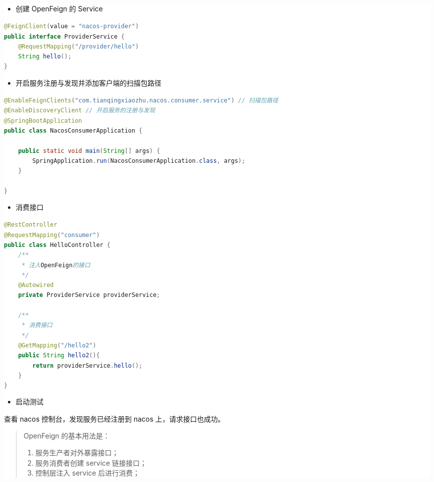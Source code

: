 - 创建 OpenFeign 的 Service

```java
@FeignClient(value = "nacos-provider")
public interface ProviderService {
    @RequestMapping("/provider/hello")
    String hello();
}

```

- 开启服务注册与发现并添加客户端的扫描包路径

```java
@EnableFeignClients("com.tianqingxiaozhu.nacos.consumer.service") // 扫描包路径
@EnableDiscoveryClient // 开启服务的注册与发现
@SpringBootApplication
public class NacosConsumerApplication {

    public static void main(String[] args) {
        SpringApplication.run(NacosConsumerApplication.class, args);
    }

}

```

- 消费接口

```java
@RestController
@RequestMapping("consumer")
public class HelloController {
    /**
     * 注入OpenFeign的接口
     */
    @Autowired
    private ProviderService providerService;

    /**
     * 消费接口
     */
    @GetMapping("/hello2")
    public String hello2(){
        return providerService.hello();
    }
}

```

- 启动测试

查看 nacos 控制台，发现服务已经注册到 nacos 上，请求接口也成功。

> OpenFeign 的基本用法是：
>
> 1. 服务生产者对外暴露接口；
> 2. 服务消费者创建 service 链接接口；
> 3. 控制层注入 service 后进行消费；
